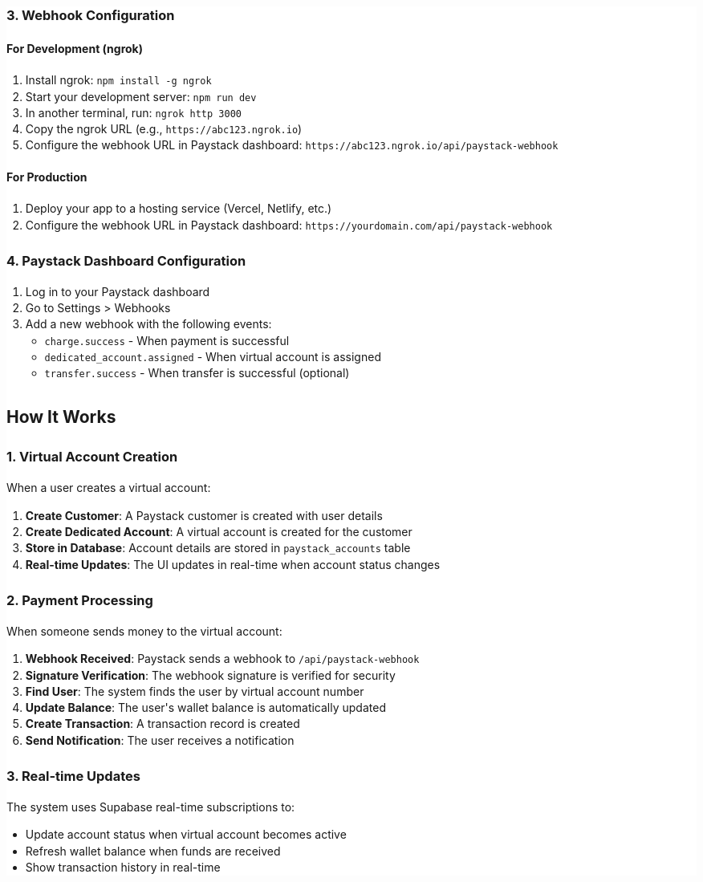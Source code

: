 ### 3. Webhook Configuration

#### For Development (ngrok)

1. Install ngrok: `npm install -g ngrok`
2. Start your development server: `npm run dev`
3. In another terminal, run: `ngrok http 3000`
4. Copy the ngrok URL (e.g., `https://abc123.ngrok.io`)
5. Configure the webhook URL in Paystack dashboard: `https://abc123.ngrok.io/api/paystack-webhook`

#### For Production

1. Deploy your app to a hosting service (Vercel, Netlify, etc.)
2. Configure the webhook URL in Paystack dashboard: `https://yourdomain.com/api/paystack-webhook`

### 4. Paystack Dashboard Configuration

1. Log in to your Paystack dashboard
2. Go to Settings > Webhooks
3. Add a new webhook with the following events:
   - `charge.success` - When payment is successful
   - `dedicated_account.assigned` - When virtual account is assigned
   - `transfer.success` - When transfer is successful (optional)

## How It Works

### 1. Virtual Account Creation

When a user creates a virtual account:

1. **Create Customer**: A Paystack customer is created with user details
2. **Create Dedicated Account**: A virtual account is created for the customer
3. **Store in Database**: Account details are stored in `paystack_accounts` table
4. **Real-time Updates**: The UI updates in real-time when account status changes

### 2. Payment Processing

When someone sends money to the virtual account:

1. **Webhook Received**: Paystack sends a webhook to `/api/paystack-webhook`
2. **Signature Verification**: The webhook signature is verified for security
3. **Find User**: The system finds the user by virtual account number
4. **Update Balance**: The user's wallet balance is automatically updated
5. **Create Transaction**: A transaction record is created
6. **Send Notification**: The user receives a notification

### 3. Real-time Updates

The system uses Supabase real-time subscriptions to:
- Update account status when virtual account becomes active
- Refresh wallet balance when funds are received
- Show transaction history in real-time

